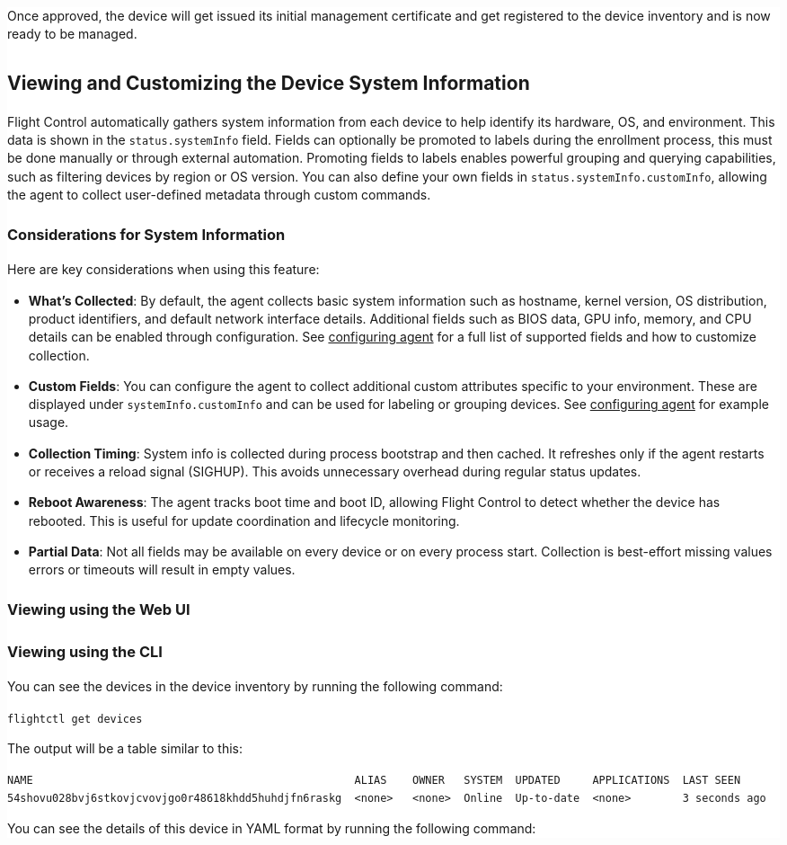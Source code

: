 Once approved, the device will get issued its initial management certificate and get registered to the device inventory and is now ready to be managed.

## Viewing and Customizing the Device System Information

Flight Control automatically gathers system information from each device to help identify its hardware, OS, and environment. This data is shown in the `status.systemInfo` field. Fields can optionally be promoted to labels during the enrollment process, this must be done manually or through external automation. Promoting fields to labels enables powerful grouping and querying capabilities, such as filtering devices by region or OS version. You can also define your own fields in `status.systemInfo.customInfo`, allowing the agent to collect user-defined metadata through custom commands.

### Considerations for System Information

Here are key considerations when using this feature:

* **What’s Collected**: By default, the agent collects basic system information such as hostname, kernel version, OS distribution, product identifiers, and default network interface details. Additional fields such as BIOS data, GPU info, memory, and CPU details can be enabled through configuration. See [configuring agent](configuring-agent.md) for a full list of supported fields and how to customize collection.

* **Custom Fields**: You can configure the agent to collect additional custom attributes specific to your environment. These are displayed under `systemInfo.customInfo` and can be used for labeling or grouping devices. See [configuring agent](configuring-agent.md) for example usage.

* **Collection Timing**: System info is collected during process bootstrap and then cached. It refreshes only if the agent restarts or receives a reload signal (SIGHUP). This avoids unnecessary overhead during regular status updates.

* **Reboot Awareness**: The agent tracks boot time and boot ID, allowing Flight Control to detect whether the device has rebooted. This is useful for update coordination and lifecycle monitoring.

* **Partial Data**: Not all fields may be available on every device or on every process start. Collection is best-effort missing values errors or timeouts will result in empty values.

### Viewing using the Web UI

### Viewing using the CLI

You can see the devices in the device inventory by running the following command:

```console
flightctl get devices
```

The output will be a table similar to this:

```console
NAME                                                  ALIAS    OWNER   SYSTEM  UPDATED     APPLICATIONS  LAST SEEN
54shovu028bvj6stkovjcvovjgo0r48618khdd5huhdjfn6raskg  <none>   <none>  Online  Up-to-date  <none>        3 seconds ago
```

You can see the details of this device in YAML format by running the following command:
